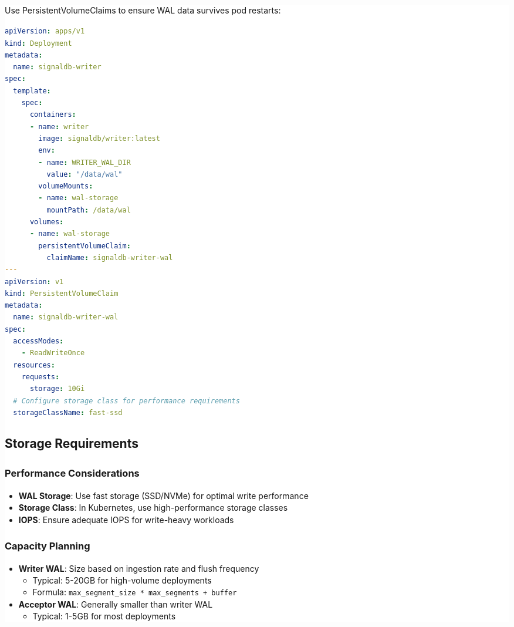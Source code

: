 Use PersistentVolumeClaims to ensure WAL data survives pod restarts:

```yaml
apiVersion: apps/v1
kind: Deployment
metadata:
  name: signaldb-writer
spec:
  template:
    spec:
      containers:
      - name: writer
        image: signaldb/writer:latest
        env:
        - name: WRITER_WAL_DIR
          value: "/data/wal"
        volumeMounts:
        - name: wal-storage
          mountPath: /data/wal
      volumes:
      - name: wal-storage
        persistentVolumeClaim:
          claimName: signaldb-writer-wal
---
apiVersion: v1
kind: PersistentVolumeClaim
metadata:
  name: signaldb-writer-wal
spec:
  accessModes:
    - ReadWriteOnce
  resources:
    requests:
      storage: 10Gi
  # Configure storage class for performance requirements
  storageClassName: fast-ssd
```

## Storage Requirements

### Performance Considerations

- **WAL Storage**: Use fast storage (SSD/NVMe) for optimal write performance
- **Storage Class**: In Kubernetes, use high-performance storage classes
- **IOPS**: Ensure adequate IOPS for write-heavy workloads

### Capacity Planning

- **Writer WAL**: Size based on ingestion rate and flush frequency
  - Typical: 5-20GB for high-volume deployments
  - Formula: `max_segment_size * max_segments + buffer`
- **Acceptor WAL**: Generally smaller than writer WAL
  - Typical: 1-5GB for most deployments
